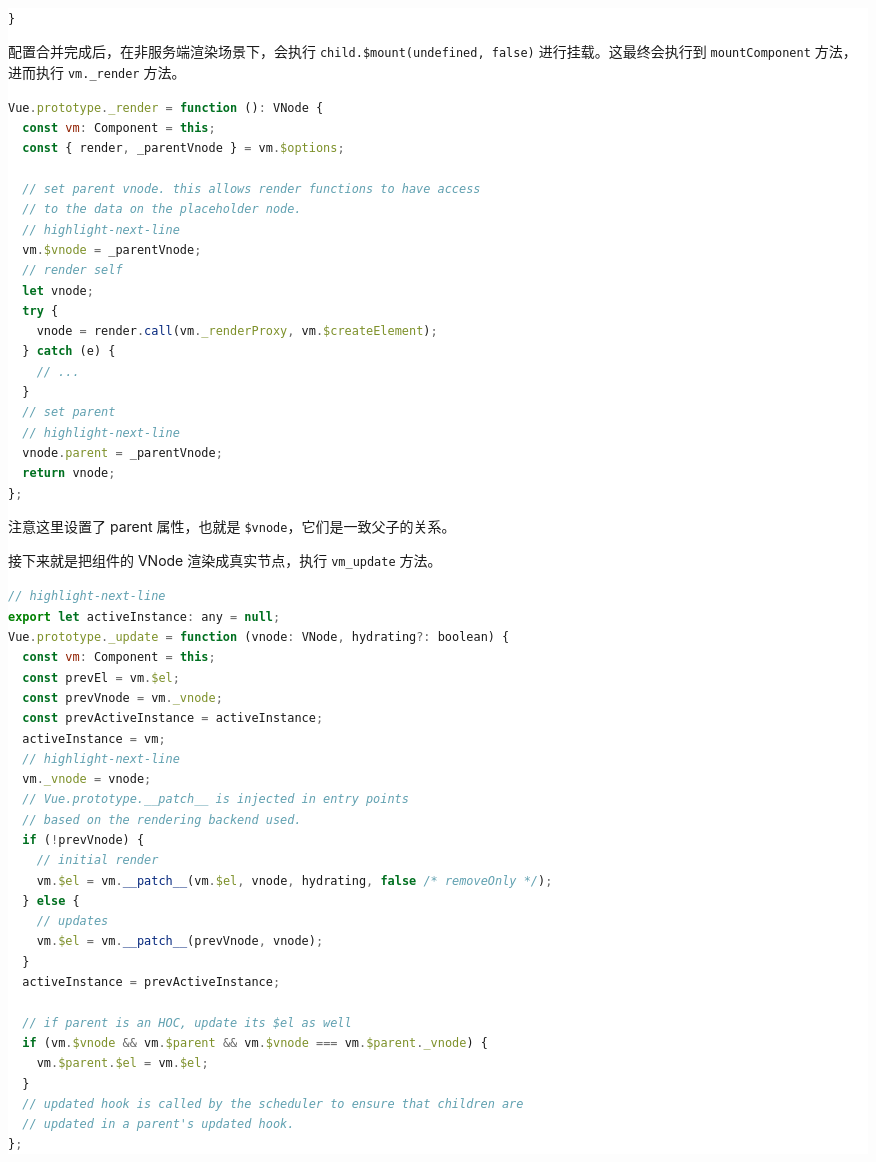 ```js title="src/core/instance/init.js"
}
```

配置合并完成后，在非服务端渲染场景下，会执行 `child.$mount(undefined, false)` 进行挂载。这最终会执行到 `mountComponent` 方法，进而执行 `vm._render` 方法。

```js
Vue.prototype._render = function (): VNode {
  const vm: Component = this;
  const { render, _parentVnode } = vm.$options;

  // set parent vnode. this allows render functions to have access
  // to the data on the placeholder node.
  // highlight-next-line
  vm.$vnode = _parentVnode;
  // render self
  let vnode;
  try {
    vnode = render.call(vm._renderProxy, vm.$createElement);
  } catch (e) {
    // ...
  }
  // set parent
  // highlight-next-line
  vnode.parent = _parentVnode;
  return vnode;
};
```

注意这里设置了 parent 属性，也就是 `$vnode`，它们是一致父子的关系。

接下来就是把组件的 VNode 渲染成真实节点，执行 `vm_update` 方法。

```js title="src/core/instance/lifecycle.js"
// highlight-next-line
export let activeInstance: any = null;
Vue.prototype._update = function (vnode: VNode, hydrating?: boolean) {
  const vm: Component = this;
  const prevEl = vm.$el;
  const prevVnode = vm._vnode;
  const prevActiveInstance = activeInstance;
  activeInstance = vm;
  // highlight-next-line
  vm._vnode = vnode;
  // Vue.prototype.__patch__ is injected in entry points
  // based on the rendering backend used.
  if (!prevVnode) {
    // initial render
    vm.$el = vm.__patch__(vm.$el, vnode, hydrating, false /* removeOnly */);
  } else {
    // updates
    vm.$el = vm.__patch__(prevVnode, vnode);
  }
  activeInstance = prevActiveInstance;

  // if parent is an HOC, update its $el as well
  if (vm.$vnode && vm.$parent && vm.$vnode === vm.$parent._vnode) {
    vm.$parent.$el = vm.$el;
  }
  // updated hook is called by the scheduler to ensure that children are
  // updated in a parent's updated hook.
};
```
